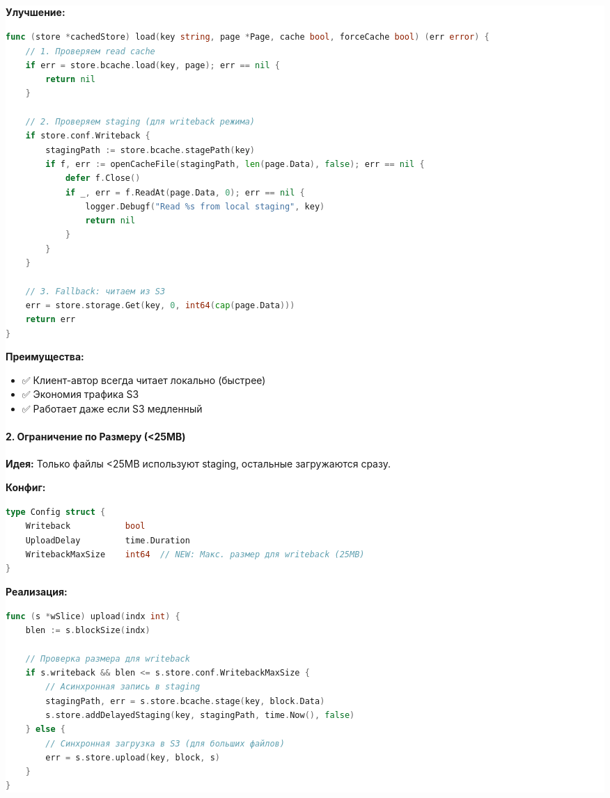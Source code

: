 **Улучшение:**
```go
func (store *cachedStore) load(key string, page *Page, cache bool, forceCache bool) (err error) {
    // 1. Проверяем read cache
    if err = store.bcache.load(key, page); err == nil {
        return nil
    }
    
    // 2. Проверяем staging (для writeback режима)
    if store.conf.Writeback {
        stagingPath := store.bcache.stagePath(key)
        if f, err := openCacheFile(stagingPath, len(page.Data), false); err == nil {
            defer f.Close()
            if _, err = f.ReadAt(page.Data, 0); err == nil {
                logger.Debugf("Read %s from local staging", key)
                return nil
            }
        }
    }
    
    // 3. Fallback: читаем из S3
    err = store.storage.Get(key, 0, int64(cap(page.Data)))
    return err
}
```

**Преимущества:**
- ✅ Клиент-автор всегда читает локально (быстрее)
- ✅ Экономия трафика S3
- ✅ Работает даже если S3 медленный

#### 2. Ограничение по Размеру (<25MB)

**Идея:** Только файлы <25MB используют staging, остальные загружаются сразу.

**Конфиг:**
```go
type Config struct {
    Writeback           bool
    UploadDelay         time.Duration
    WritebackMaxSize    int64  // NEW: Макс. размер для writeback (25MB)
}
```

**Реализация:**
```go
func (s *wSlice) upload(indx int) {
    blen := s.blockSize(indx)
    
    // Проверка размера для writeback
    if s.writeback && blen <= s.store.conf.WritebackMaxSize {
        // Асинхронная запись в staging
        stagingPath, err = s.store.bcache.stage(key, block.Data)
        s.store.addDelayedStaging(key, stagingPath, time.Now(), false)
    } else {
        // Синхронная загрузка в S3 (для больших файлов)
        err = s.store.upload(key, block, s)
    }
}
```
